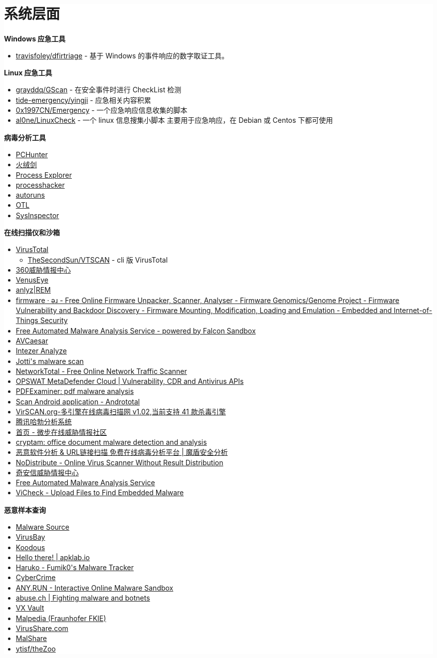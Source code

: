 
# 系统层面

**Windows 应急工具**
- [travisfoley/dfirtriage](https://github.com/travisfoley/dfirtriage) - 基于 Windows 的事件响应的数字取证工具。

**Linux 应急工具**
- [grayddq/GScan](https://github.com/grayddq/GScan) - 在安全事件时进行 CheckList 检测
- [tide-emergency/yingji](https://github.com/tide-emergency/yingji) - 应急相关内容积累
- [0x1997CN/Emergency](https://github.com/0x1997CN/Emergency) - 一个应急响应信息收集的脚本
- [al0ne/LinuxCheck](https://github.com/al0ne/LinuxCheck) - 一个 linux 信息搜集小脚本 主要用于应急响应，在 Debian 或 Centos 下都可使用

**病毒分析工具**
- [PCHunter](http://www.xuetr.com)
- [火绒剑](https://www.huorong.cn)
- [Process Explorer](https://docs.microsoft.com/zh-cn/sysinternals/downloads/process-explorer)
- [processhacker](https://processhacker.sourceforge.io/downloads.php)
- [autoruns](https://docs.microsoft.com/en-us/sysinternals/downloads/autoruns)
- [OTL](https://www.bleepingcomputer.com/download/otl/)
- [SysInspector](http://download.eset.com.cn/download/detail/?product=sysinspector)

**在线扫描仪和沙箱**
- [VirusTotal](https://www.virustotal.com/gui/home/upload)
    - [TheSecondSun/VTSCAN](https://github.com/TheSecondSun/VTSCAN) - cli 版 VirusTotal
- [360威胁情报中心](https://ti.360.net/)
- [VenusEye](https://www.venuseye.vip/)
- [anlyz|REM](https://sandbox.anlyz.io/#!/malware-dashboard)
- [firmware · ǝɹ - Free Online Firmware Unpacker, Scanner, Analyser - Firmware Genomics/Genome Project - Firmware Vulnerability and Backdoor Discovery - Firmware Mounting, Modification, Loading and Emulation - Embedded and Internet-of-Things Security](http://firmware.re/)
- [Free Automated Malware Analysis Service - powered by Falcon Sandbox](https://www.hybrid-analysis.com/)
- [AVCaesar](https://avcaesar.malware.lu/)
- [Intezer Analyze](https://analyze.intezer.com/#/)
- [Jotti's malware scan](https://virusscan.jotti.org/en)
- [NetworkTotal - Free Online Network Traffic Scanner](https://www.networktotal.com/index.html)
- [OPSWAT MetaDefender Cloud | Vulnerability, CDR and Antivirus APIs](https://metadefender.opswat.com/#!/)
- [PDFExaminer: pdf malware analysis](http://www.pdfexaminer.com/)
- [Scan Android application - Andrototal](https://andrototal.org/)
- [VirSCAN.org-多引擎在线病毒扫描网 v1.02,当前支持 41 款杀毒引擎](http://www.virscan.org/language/zh-cn/)
- [腾讯哈勃分析系统](https://habo.qq.com/)
- [首页 - 微步在线威胁情报社区](https://x.threatbook.cn/)
- [cryptam: office document malware detection and analysis](http://www.cryptam.com/)
- [恶意软件分析 & URL链接扫描 免费在线病毒分析平台 | 魔盾安全分析](https://www.maldun.com/analysis/)
- [NoDistribute - Online Virus Scanner Without Result Distribution](http://www.nodistribute.com/)
- [奇安信威胁情报中心](https://ti.qianxin.com/)
- [Free Automated Malware Analysis Service](https://www.reverse.it/)
- [ViCheck - Upload Files to Find Embedded Malware](https://vicheck.ca/submitfile.php)

**恶意样本查询**
- [Malware Source](https://github.com/mwsrc)
- [VirusBay](https://beta.virusbay.io/)
- [Koodous](https://koodous.com/)
- [Hello there! | apklab.io](https://www.apklab.io/)
- [Haruko - Fumik0's Malware Tracker](https://tracker.fumik0.com/)
- [CyberCrime](https://cybercrime-tracker.net/)
- [ANY.RUN - Interactive Online Malware Sandbox](https://any.run/)
- [abuse.ch | Fighting malware and botnets](https://abuse.ch/)
- [VX Vault](http://vxvault.net/ViriList.php)
- [Malpedia (Fraunhofer FKIE)](https://malpedia.caad.fkie.fraunhofer.de/)
- [VirusShare.com](https://virusshare.com/)
- [MalShare](https://malshare.com/)
- [ytisf/theZoo](https://github.com/ytisf/theZoo)